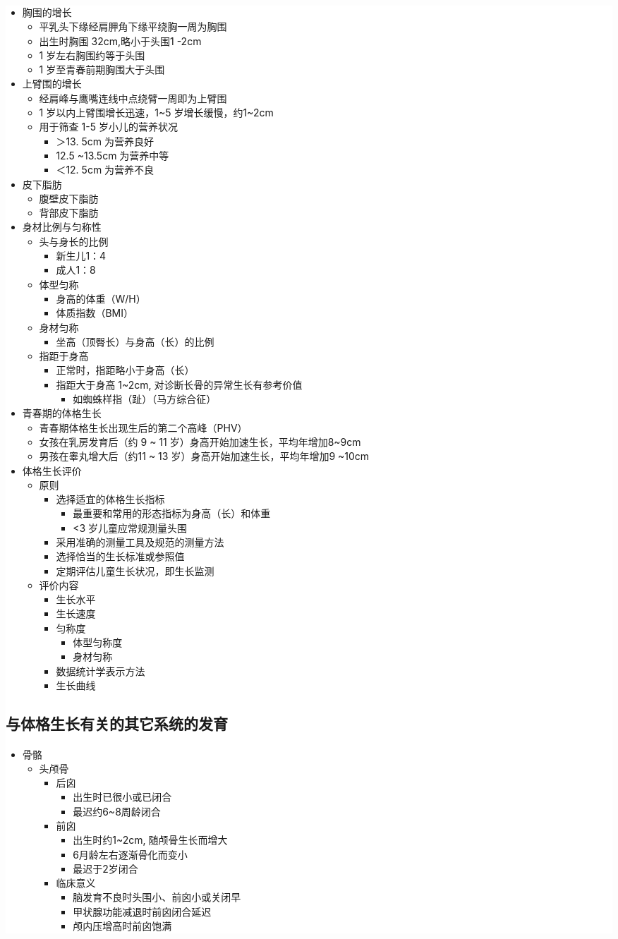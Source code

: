   - 胸围的增长
    - 平乳头下缘经肩胛角下缘平绕胸一周为胸围
    - 出生时胸围 32cm,略小于头围1 -2cm
    - 1 岁左右胸围约等于头围
    - 1 岁至青春前期胸围大于头围
  - 上臂围的增长
    - 经肩峰与鹰嘴连线中点绕臂一周即为上臂围
    - 1 岁以内上臂围增长迅速，1~5 岁增长缓慢，约1~2cm
    - 用于筛查 1-5 岁小儿的营养状况
      - ＞13. 5cm 为营养良好
      - 12.5 ~13.5cm 为营养中等
      - ＜12. 5cm 为营养不良
  - 皮下脂肪
    - 腹壁皮下脂肪
    - 背部皮下脂肪
  - 身材比例与匀称性
    - 头与身长的比例
      - 新生儿1：4
      - 成人1：8
    - 体型匀称
      - 身高的体重（W/H）
      - 体质指数（BMI）
    - 身材匀称
      - 坐高（顶臀长）与身高（长）的比例
    - 指距于身高
      - 正常时，指距略小于身高（长）
      - 指距大于身高 1~2cm, 对诊断长骨的异常生长有参考价值
        - 如蜘蛛样指（趾）（马方综合征）
- 青春期的体格生长
  - 青春期体格生长出现生后的第二个高峰（PHV）
  - 女孩在乳房发育后（约 9 ~ 11 岁）身高开始加速生长，平均年增加8~9cm
  - 男孩在睾丸增大后（约11 ~ 13 岁）身高开始加速生长，平均年增加9 ~10cm
- 体格生长评价
  - 原则
    - 选择适宜的体格生长指标
      - 最重要和常用的形态指标为身高（长）和体重
      - <3 岁儿童应常规测量头围
    - 采用准确的测量工具及规范的测量方法
    - 选择恰当的生长标准或参照值
    - 定期评估儿童生长状况，即生长监测
  - 评价内容
    - 生长水平
    - 生长速度
    - 匀称度
      - 体型匀称度
      - 身材匀称
    - 数据统计学表示方法
    - 生长曲线

## 与体格生长有关的其它系统的发育
- 骨骼
  - 头颅骨
    - 后囟
      - 出生时已很小或已闭合
      - 最迟约6~8周龄闭合
    - 前囟
        - 出生时约1~2cm, 随颅骨生长而增大
        - 6月龄左右逐渐骨化而变小
        - 最迟于2岁闭合
    - 临床意义
      - 脑发育不良时头围小、前囟小或关闭早
      - 甲状腺功能减退时前囟闭合延迟
      - 颅内压增高时前囟饱满